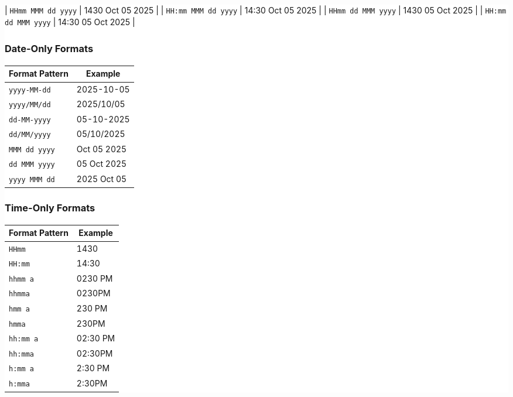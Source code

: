 | `HHmm MMM dd yyyy`      | 1430 Oct 05 2025    |
| `HH:mm MMM dd yyyy`     | 14:30 Oct 05 2025   |
| `HHmm dd MMM yyyy`      | 1430 05 Oct 2025    |
| `HH:mm dd MMM yyyy`     | 14:30 05 Oct 2025   |

### Date-Only Formats

| Format Pattern | Example     |
|----------------|-------------|
| `yyyy-MM-dd`   | 2025-10-05  |
| `yyyy/MM/dd`   | 2025/10/05  |
| `dd-MM-yyyy`   | 05-10-2025  |
| `dd/MM/yyyy`   | 05/10/2025  |
| `MMM dd yyyy`  | Oct 05 2025 |
| `dd MMM yyyy`  | 05 Oct 2025 |
| `yyyy MMM dd`  | 2025 Oct 05 |

### Time-Only Formats

| Format Pattern | Example  |
|----------------|----------|
| `HHmm`         | 1430     |
| `HH:mm`        | 14:30    |
| `hhmm a`       | 0230 PM  |
| `hhmma`        | 0230PM   |
| `hmm a`        | 230 PM   |
| `hmma`         | 230PM    |
| `hh:mm a`      | 02:30 PM |
| `hh:mma`       | 02:30PM  |
| `h:mm a`       | 2:30 PM  |
| `h:mma`        | 2:30PM   |
